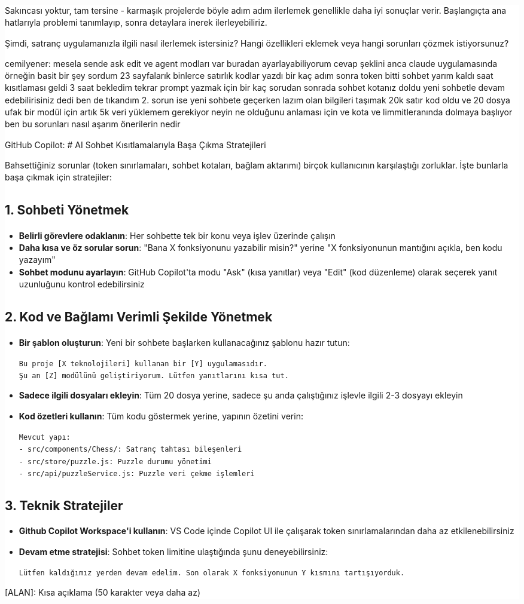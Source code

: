 Sakıncası yoktur, tam tersine - karmaşık projelerde böyle adım adım ilerlemek genellikle daha iyi sonuçlar verir. Başlangıçta ana hatlarıyla problemi tanımlayıp, sonra detaylara inerek ilerleyebiliriz.

Şimdi, satranç uygulamanızla ilgili nasıl ilerlemek istersiniz? Hangi özellikleri eklemek veya hangi sorunları çözmek istiyorsunuz?

cemilyener: mesela sende ask edit ve agent  modları var  buradan ayarlayabiliyorum cevap şeklini anca claude  uygulamasında  örneğin basit bir şey sordum 23 sayfalarık binlerce satırlık  kodlar yazdı bir kaç adım sonra  token bitti sohbet yarım kaldı  saat kısıtlaması geldi  3 saat bekledim tekrar prompt yazmak için  bir kaç sorudan sonrada  sohbet kotanız doldu  yeni sohbetle devam edebilirisiniz dedi  ben de tıkandım  2. sorun ise  yeni sohbete geçerken lazım olan bilgileri  taşımak  20k satır kod oldu ve 20 dosya  ufak bir modül için artık 5k veri yüklemem gerekiyor neyin ne olduğunu anlaması için  ve  kota ve limmitleranında dolmaya başlıyor ben bu sorunları nasıl aşarım  önerilerin nedir 

GitHub Copilot: # AI Sohbet Kısıtlamalarıyla Başa Çıkma Stratejileri

Bahsettiğiniz sorunlar (token sınırlamaları, sohbet kotaları, bağlam aktarımı) birçok kullanıcının karşılaştığı zorluklar. İşte bunlarla başa çıkmak için stratejiler:

## 1. Sohbeti Yönetmek

- **Belirli görevlere odaklanın**: Her sohbette tek bir konu veya işlev üzerinde çalışın
- **Daha kısa ve öz sorular sorun**: "Bana X fonksiyonunu yazabilir misin?" yerine "X fonksiyonunun mantığını açıkla, ben kodu yazayım"
- **Sohbet modunu ayarlayın**: GitHub Copilot'ta modu "Ask" (kısa yanıtlar) veya "Edit" (kod düzenleme) olarak seçerek yanıt uzunluğunu kontrol edebilirsiniz

## 2. Kod ve Bağlamı Verimli Şekilde Yönetmek

- **Bir şablon oluşturun**: Yeni bir sohbete başlarken kullanacağınız şablonu hazır tutun:
  ```
  Bu proje [X teknolojileri] kullanan bir [Y] uygulamasıdır.
  Şu an [Z] modülünü geliştiriyorum. Lütfen yanıtlarını kısa tut.
  ```

- **Sadece ilgili dosyaları ekleyin**: Tüm 20 dosya yerine, sadece şu anda çalıştığınız işlevle ilgili 2-3 dosyayı ekleyin

- **Kod özetleri kullanın**: Tüm kodu göstermek yerine, yapının özetini verin:
  ```
  Mevcut yapı:
  - src/components/Chess/: Satranç tahtası bileşenleri
  - src/store/puzzle.js: Puzzle durumu yönetimi
  - src/api/puzzleService.js: Puzzle veri çekme işlemleri
  ```

## 3. Teknik Stratejiler

- **Github Copilot Workspace'i kullanın**: VS Code içinde Copilot UI ile çalışarak token sınırlamalarından daha az etkilenebilirsiniz

- **Devam etme stratejisi**: Sohbet token limitine ulaştığında şunu deneyebilirsiniz:
  ```
  Lütfen kaldığımız yerden devam edelim. Son olarak X fonksiyonunun Y kısmını tartışıyorduk.
  ```


[ALAN]: Kısa açıklama (50 karakter veya daha az)